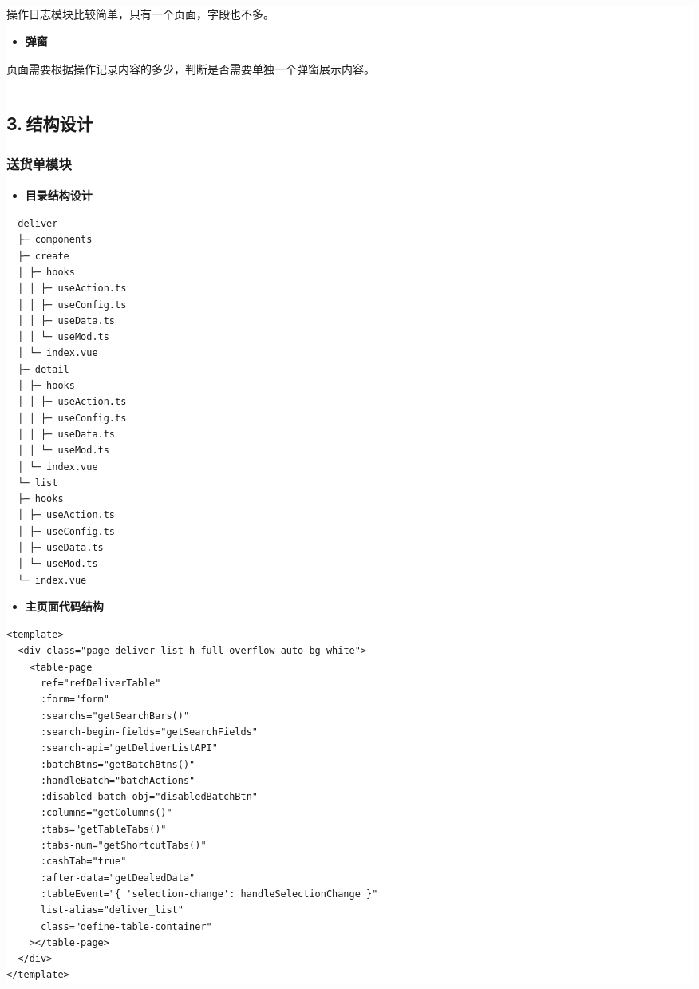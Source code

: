 操作日志模块比较简单，只有一个页面，字段也不多。

- **弹窗**

页面需要根据操作记录内容的多少，判断是否需要单独一个弹窗展示内容。

---

## **3. 结构设计**

### **送货单模块**

- **目录结构设计**

```
  deliver
  ├─ components
  ├─ create
  │ ├─ hooks
  │ │ ├─ useAction.ts
  │ │ ├─ useConfig.ts
  │ │ ├─ useData.ts
  │ │ └─ useMod.ts
  │ └─ index.vue
  ├─ detail
  │ ├─ hooks
  │ │ ├─ useAction.ts
  │ │ ├─ useConfig.ts
  │ │ ├─ useData.ts
  │ │ └─ useMod.ts
  │ └─ index.vue
  └─ list
  ├─ hooks
  │ ├─ useAction.ts
  │ ├─ useConfig.ts
  │ ├─ useData.ts
  │ └─ useMod.ts
  └─ index.vue
```

- **主页面代码结构**

```vue
<template>
  <div class="page-deliver-list h-full overflow-auto bg-white">
    <table-page
      ref="refDeliverTable"
      :form="form"
      :searchs="getSearchBars()"
      :search-begin-fields="getSearchFields"
      :search-api="getDeliverListAPI"
      :batchBtns="getBatchBtns()"
      :handleBatch="batchActions"
      :disabled-batch-obj="disabledBatchBtn"
      :columns="getColumns()"
      :tabs="getTableTabs()"
      :tabs-num="getShortcutTabs()"
      :cashTab="true"
      :after-data="getDealedData"
      :tableEvent="{ 'selection-change': handleSelectionChange }"
      list-alias="deliver_list"
      class="define-table-container"
    ></table-page>
  </div>
</template>

```